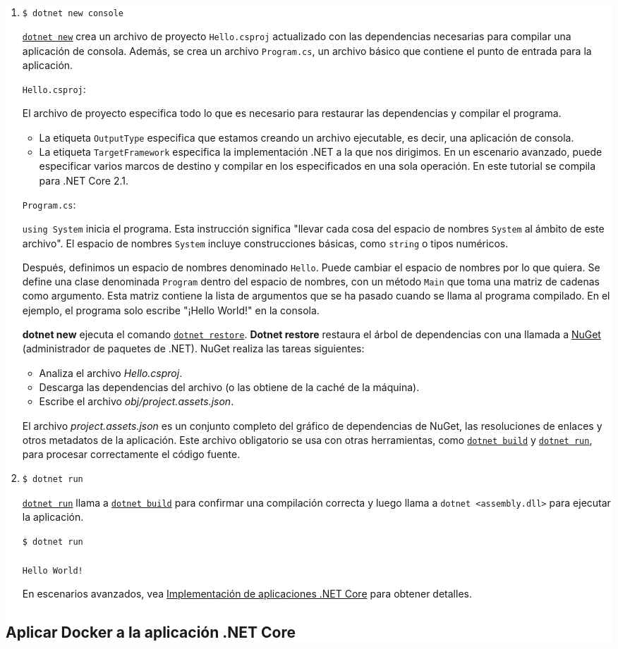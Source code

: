 1. `$ dotnet new console`

   [`dotnet new`](../tools/dotnet-new.md) crea un archivo de proyecto `Hello.csproj` actualizado con las dependencias necesarias para compilar una aplicación de consola.  Además, se crea un archivo `Program.cs`, un archivo básico que contiene el punto de entrada para la aplicación.

   `Hello.csproj`:

   El archivo de proyecto especifica todo lo que es necesario para restaurar las dependencias y compilar el programa.

   * La etiqueta `OutputType` especifica que estamos creando un archivo ejecutable, es decir, una aplicación de consola.
   * La etiqueta `TargetFramework` especifica la implementación .NET a la que nos dirigimos. En un escenario avanzado, puede especificar varios marcos de destino y compilar en los especificados en una sola operación. En este tutorial se compila para .NET Core 2.1.

   `Program.cs`:

   `using System` inicia el programa. Esta instrucción significa "llevar cada cosa del espacio de nombres `System` al ámbito de este archivo". El espacio de nombres `System` incluye construcciones básicas, como `string` o tipos numéricos.

   Después, definimos un espacio de nombres denominado `Hello`. Puede cambiar el espacio de nombres por lo que quiera. Se define una clase denominada `Program` dentro del espacio de nombres, con un método `Main` que toma una matriz de cadenas como argumento. Esta matriz contiene la lista de argumentos que se ha pasado cuando se llama al programa compilado. En el ejemplo, el programa solo escribe "¡Hello World!" en la consola.

   **dotnet new** ejecuta el comando [`dotnet restore`](../tools/dotnet-restore.md). **Dotnet restore** restaura el árbol de dependencias con una llamada a [NuGet](https://www.nuget.org/) (administrador de paquetes de .NET).
   NuGet realiza las tareas siguientes:
   * Analiza el archivo *Hello.csproj*.
   * Descarga las dependencias del archivo (o las obtiene de la caché de la máquina).
   * Escribe el archivo *obj/project.assets.json*.

   El archivo *project.assets.json* es un conjunto completo del gráfico de dependencias de NuGet, las resoluciones de enlaces y otros metadatos de la aplicación. Este archivo obligatorio se usa con otras herramientas, como [`dotnet build`](../tools/dotnet-build.md) y [`dotnet run`](../tools/dotnet-run.md), para procesar correctamente el código fuente.

2. `$ dotnet run`

   [`dotnet run`](../tools/dotnet-run.md) llama a [`dotnet build`](../tools/dotnet-build.md) para confirmar una compilación correcta y luego llama a `dotnet <assembly.dll>` para ejecutar la aplicación.

    ```console
    $ dotnet run

    Hello World!
    ```

    En escenarios avanzados, vea [Implementación de aplicaciones .NET Core](../deploying/index.md) para obtener detalles.

## <a name="dockerize-the-net-core-application"></a>Aplicar Docker a la aplicación .NET Core
